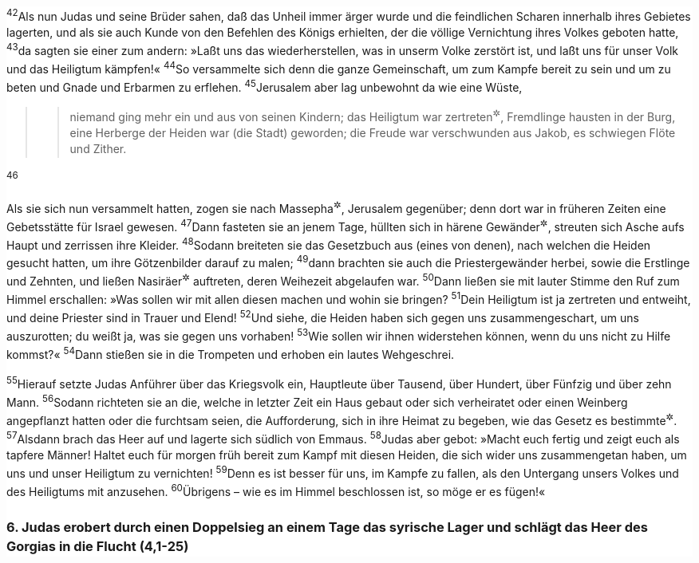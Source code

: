 <sup>42</sup>Als nun Judas und seine Brüder sahen, daß das Unheil immer ärger wurde und die feindlichen Scharen innerhalb ihres Gebietes lagerten, und als sie auch Kunde von den Befehlen des Königs erhielten, der die völlige Vernichtung ihres Volkes geboten hatte,
<sup>43</sup>da sagten sie einer zum andern: »Laßt uns das wiederherstellen, was in unserm Volke zerstört ist, und laßt uns für unser Volk und das Heiligtum kämpfen!«
<sup>44</sup>So versammelte sich denn die ganze Gemeinschaft, um zum Kampfe bereit zu sein und um zu beten und Gnade und Erbarmen zu erflehen.
<sup>45</sup>Jerusalem aber lag unbewohnt da wie eine Wüste,
<blockquote>
<blockquote>
niemand ging mehr ein und aus von seinen Kindern;
das Heiligtum war zertreten<sup title="= entweiht">&#x2732;</sup>,
Fremdlinge hausten in der Burg,
eine Herberge der Heiden war (die Stadt) geworden;
die Freude war verschwunden aus Jakob,
es schwiegen Flöte und Zither.
</blockquote>
</blockquote>
<sup>46</sup>

Als sie sich nun versammelt hatten, zogen sie nach Massepha<sup title="= Mizpa">&#x2732;</sup>, Jerusalem gegenüber; denn dort war in früheren Zeiten eine Gebetsstätte für Israel gewesen.
<sup>47</sup>Dann fasteten sie an jenem Tage, hüllten sich in härene Gewänder<sup title="= Trauerkleider">&#x2732;</sup>, streuten sich Asche aufs Haupt und zerrissen ihre Kleider.
<sup>48</sup>Sodann breiteten sie das Gesetzbuch aus (eines von denen), nach welchen die Heiden gesucht hatten, um ihre Götzenbilder darauf zu malen;
<sup>49</sup>dann brachten sie auch die Priestergewänder herbei, sowie die Erstlinge und Zehnten, und ließen Nasiräer<sup title="d.h. Geweihte">&#x2732;</sup> auftreten, deren Weihezeit abgelaufen war.
<sup>50</sup>Dann ließen sie mit lauter Stimme den Ruf zum Himmel erschallen: »Was sollen wir mit allen diesen machen und wohin sie bringen?
<sup>51</sup>Dein Heiligtum ist ja zertreten und entweiht, und deine Priester sind in Trauer und Elend!
<sup>52</sup>Und siehe, die Heiden haben sich gegen uns zusammengeschart, um uns auszurotten; du weißt ja, was sie gegen uns vorhaben!
<sup>53</sup>Wie sollen wir ihnen widerstehen können, wenn du uns nicht zu Hilfe kommst?«
<sup>54</sup>Dann stießen sie in die Trompeten und erhoben ein lautes Wehgeschrei.

<sup>55</sup>Hierauf setzte Judas Anführer über das Kriegsvolk ein, Hauptleute über Tausend, über Hundert, über Fünfzig und über zehn Mann.
<sup>56</sup>Sodann richteten sie an die, welche in letzter Zeit ein Haus gebaut oder sich verheiratet oder einen Weinberg angepflanzt hatten oder die furchtsam seien, die Aufforderung, sich in ihre Heimat zu begeben, wie das Gesetz es bestimmte<sup title="vgl. 5.Mose 20,5ff.">&#x2732;</sup>.
<sup>57</sup>Alsdann brach das Heer auf und lagerte sich südlich von Emmaus.
<sup>58</sup>Judas aber gebot: »Macht euch fertig und zeigt euch als tapfere Männer! Haltet euch für morgen früh bereit zum Kampf mit diesen Heiden, die sich wider uns zusammengetan haben, um uns und unser Heiligtum zu vernichten!
<sup>59</sup>Denn es ist besser für uns, im Kampfe zu fallen, als den Untergang unsers Volkes und des Heiligtums mit anzusehen.
<sup>60</sup>Übrigens – wie es im Himmel beschlossen ist, so möge er es fügen!«

### 6. Judas erobert durch einen Doppelsieg an einem Tage das syrische Lager und schlägt das Heer des Gorgias in die Flucht (4,1-25)
